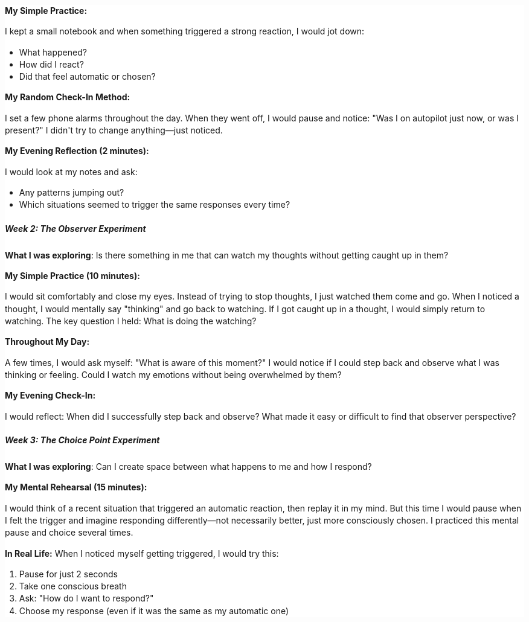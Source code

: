 **My Simple Practice:**

I kept a small notebook and when something triggered a strong reaction, I would jot down:

- What happened?
- How did I react?
- Did that feel automatic or chosen?

**My Random Check-In Method:**

I set a few phone alarms throughout the day. When they went off, I would pause and notice: "Was I on autopilot just now, or was I present?" I didn't try to change anything—just noticed.

**My Evening Reflection (2 minutes):**

I would look at my notes and ask:

- Any patterns jumping out?
- Which situations seemed to trigger the same responses every time?

##### Week 2: The Observer Experiment
**What I was exploring**: Is there something in me that can watch my thoughts without getting caught up in them?

**My Simple Practice (10 minutes):**

I would sit comfortably and close my eyes. Instead of trying to stop thoughts, I just watched them come and go. When I noticed a thought, I would mentally say "thinking" and go back to watching. If I got caught up in a thought, I would simply return to watching. The key question I held: What is doing the watching?

**Throughout My Day:**

A few times, I would ask myself: "What is aware of this moment?" I would notice if I could step back and observe what I was thinking or feeling. Could I watch my emotions without being overwhelmed by them?

**My Evening Check-In:**

I would reflect: When did I successfully step back and observe? What made it easy or difficult to find that observer perspective?

##### Week 3: The Choice Point Experiment
**What I was exploring**: Can I create space between what happens to me and how I respond?

**My Mental Rehearsal (15 minutes):**

I would think of a recent situation that triggered an automatic reaction, then replay it in my mind. But this time I would pause when I felt the trigger and imagine responding differently—not necessarily better, just more consciously chosen. I practiced this mental pause and choice several times.

**In Real Life:**
When I noticed myself getting triggered, I would try this:

1. Pause for just 2 seconds
2. Take one conscious breath
3. Ask: "How do I want to respond?"
4. Choose my response (even if it was the same as my automatic one)
